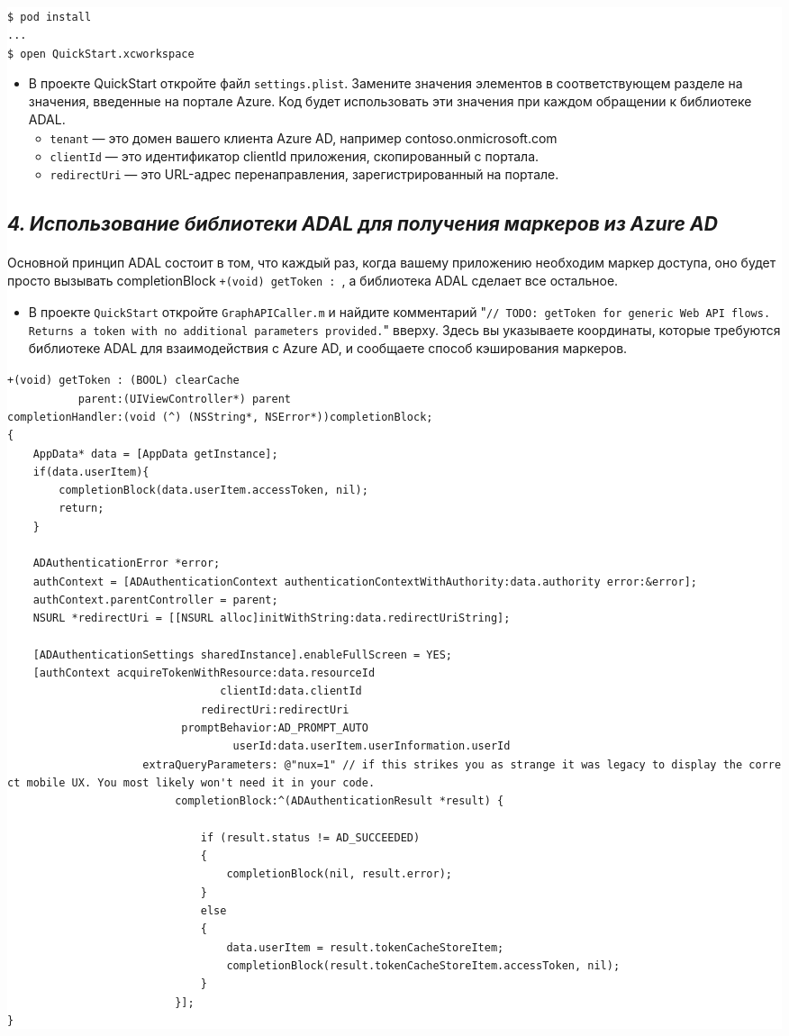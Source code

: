 ```
$ pod install
...
$ open QuickStart.xcworkspace
```

-	В проекте QuickStart откройте файл `settings.plist`. Замените значения элементов в соответствующем разделе на значения, введенные на портале Azure. Код будет использовать эти значения при каждом обращении к библиотеке ADAL.
    -	`tenant` — это домен вашего клиента Azure AD, например contoso.onmicrosoft.com
    -	`clientId` — это идентификатор clientId приложения, скопированный с портала.
    -	`redirectUri` — это URL-адрес перенаправления, зарегистрированный на портале.

## *4. Использование библиотеки ADAL для получения маркеров из Azure AD*
Основной принцип ADAL состоит в том, что каждый раз, когда вашему приложению необходим маркер доступа, оно будет просто вызывать сompletionBlock `+(void) getToken : `, а библиотека ADAL сделает все остальное.

-	В проекте `QuickStart` откройте `GraphAPICaller.m` и найдите комментарий "`// TODO: getToken for generic Web API flows. Returns a token with no additional parameters provided.`" вверху. Здесь вы указываете координаты, которые требуются библиотеке ADAL для взаимодействия с Azure AD, и сообщаете способ кэширования маркеров.

```ObjC
+(void) getToken : (BOOL) clearCache
           parent:(UIViewController*) parent
completionHandler:(void (^) (NSString*, NSError*))completionBlock;
{
    AppData* data = [AppData getInstance];
    if(data.userItem){
        completionBlock(data.userItem.accessToken, nil);
        return;
    }

    ADAuthenticationError *error;
    authContext = [ADAuthenticationContext authenticationContextWithAuthority:data.authority error:&error];
    authContext.parentController = parent;
    NSURL *redirectUri = [[NSURL alloc]initWithString:data.redirectUriString];

    [ADAuthenticationSettings sharedInstance].enableFullScreen = YES;
    [authContext acquireTokenWithResource:data.resourceId
                                 clientId:data.clientId
                              redirectUri:redirectUri
                           promptBehavior:AD_PROMPT_AUTO
                                   userId:data.userItem.userInformation.userId
                     extraQueryParameters: @"nux=1" // if this strikes you as strange it was legacy to display the correct mobile UX. You most likely won't need it in your code.
                          completionBlock:^(ADAuthenticationResult *result) {

                              if (result.status != AD_SUCCEEDED)
                              {
                                  completionBlock(nil, result.error);
                              }
                              else
                              {
                                  data.userItem = result.tokenCacheStoreItem;
                                  completionBlock(result.tokenCacheStoreItem.accessToken, nil);
                              }
                          }];
}

```
